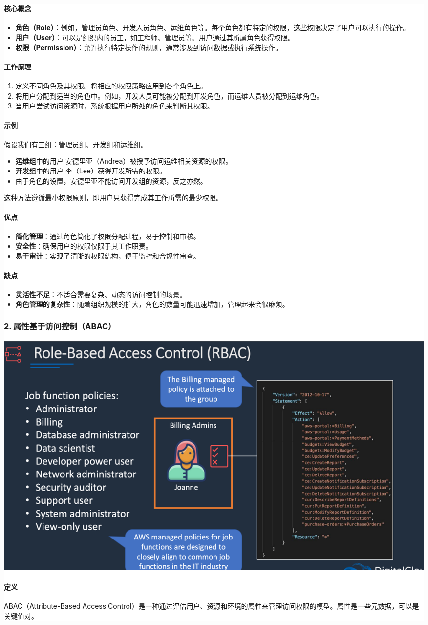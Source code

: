 #### 核心概念
- **角色（Role）**：例如，管理员角色、开发人员角色、运维角色等。每个角色都有特定的权限，这些权限决定了用户可以执行的操作。
- **用户（User）**：可以是组织内的员工，如工程师、管理员等。用户通过其所属角色获得权限。
- **权限（Permission）**：允许执行特定操作的规则，通常涉及到访问数据或执行系统操作。

#### 工作原理
1. 定义不同角色及其权限。将相应的权限策略应用到各个角色上。
2. 将用户分配到适当的角色中。例如，开发人员可能被分配到开发角色，而运维人员被分配到运维角色。
3. 当用户尝试访问资源时，系统根据用户所处的角色来判断其权限。

#### 示例
假设我们有三组：管理员组、开发组和运维组。
- **运维组**中的用户 安德里亚（Andrea）被授予访问运维相关资源的权限。
- **开发组**中的用户 李（Lee）获得开发所需的权限。
- 由于角色的设置，安德里亚不能访问开发组的资源，反之亦然。

这种方法遵循最小权限原则，即用户只获得完成其工作所需的最少权限。

#### 优点
- **简化管理**：通过角色简化了权限分配过程，易于控制和审核。
- **安全性**：确保用户的权限仅限于其工作职责。
- **易于审计**：实现了清晰的权限结构，便于监控和合规性审查。

#### 缺点
- **灵活性不足**：不适合需要复杂、动态的访问控制的场景。
- **角色管理的复杂性**：随着组织规模的扩大，角色的数量可能迅速增加，管理起来会很麻烦。

### 2. 属性基于访问控制（ABAC）
![img_11.png](img/img_11.png)
#### 定义
ABAC（Attribute-Based Access Control）是一种通过评估用户、资源和环境的属性来管理访问权限的模型。属性是一些元数据，可以是关键值对。
